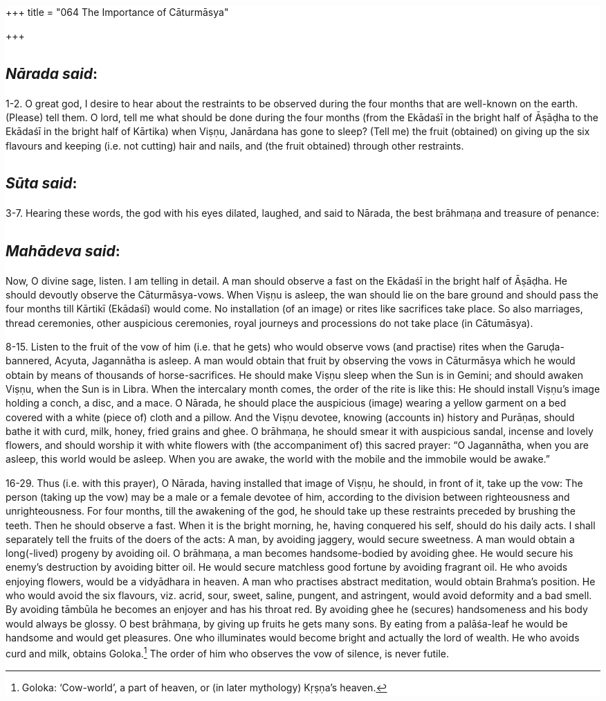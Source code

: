 +++
title = "064 The Importance of Cāturmāsya"

+++
 

## *Nārada said*:

1-2. O great god, I desire to hear about the restraints to be observed during the four months that are well-known on the earth. (Please) tell them. O lord, tell me what should be done during the four months (from the Ekādaśī in the bright half of Āṣāḍha to the Ekādaśī in the bright half of Kārtika) when Viṣṇu, Janārdana has gone to sleep? (Tell me) the fruit (obtained) on giving up the six flavours and keeping (i.e. not cutting) hair and nails, and (the fruit obtained) through other restraints.

## *Sūta said*:

3-7. Hearing these words, the god with his eyes dilated, laughed, and said to Nārada, the best brāhmaṇa and treasure of penance:

## *Mahādeva said*:

Now, O divine sage, listen. I am telling in detail. A man should observe a fast on the Ekādaśī in the bright half of Āṣāḍha. He should devoutly observe the Cāturmāsya-vows. When Viṣṇu is asleep, the wan should lie on the bare ground and should pass the four months till Kārtikī (Ekādaśī) would come. No installation (of an image) or rites like sacrifices take place. So also marriages, thread ceremonies, other auspicious ceremonies, royal journeys and processions do not take place (in Cātumāsya).

8-15. Listen to the fruit of the vow of him (i.e. that he gets) who would observe vows (and practise) rites when the Garuḍa-bannered, Acyuta, Jagannātha is asleep. A man would obtain that fruit by observing the vows in Cāturmāsya which he would obtain by means of thousands of horse-sacrifices. He should make Viṣṇu sleep when the Sun is in Gemini; and should awaken Viṣṇu, when the Sun is in Libra. When the intercalary month comes, the order of the rite is like this: He should install Viṣṇu’s image holding a conch, a disc, and a mace. O Nārada, he should place the auspicious (image) wearing a yellow garment on a bed covered with a white (piece of) cloth and a pillow. And the Viṣṇu devotee, knowing (accounts in) history and Purāṇas, should bathe it with curd, milk, honey, fried grains and ghee. O brāhmaṇa, he should smear it with auspicious sandal, incense and lovely flowers, and should worship it with white flowers with (the accompaniment of) this sacred prayer: “O Jagannātha, when you are asleep, this world would be asleep. When you are awake, the world with the mobile and the immobile would be awake.”

16-29. Thus (i.e. with this prayer), O Nārada, having installed that image of Viṣṇu, he should, in front of it, take up the vow: The person (taking up the vow) may be a male or a female devotee of him, according to the division between righteousness and unrighteousness. For four months, till the awakening of the god, he should take up these restraints preceded by brushing the teeth. Then he should observe a fast. When it is the bright morning, he, having conquered his self, should do his daily acts. I shall separately tell the fruits of the doers of the acts: A man, by avoiding jaggery, would secure sweetness. A man would obtain a long(-lived) progeny by avoiding oil. O brāhmaṇa, a man becomes handsome-bodied by avoiding ghee. He would secure his enemy’s destruction by avoiding bitter oil. He would secure matchless good fortune by avoiding fragrant oil. He who avoids enjoying flowers, would be a vidyādhara in heaven. A man who practises abstract meditation, would obtain Brahma’s position. He who would avoid the six flavours, viz. acrid, sour, sweet, saline, pungent, and astringent, would avoid deformity and a bad smell. By avoiding tāmbūla he becomes an enjoyer and has his throat red. By avoiding ghee he (secures) handsomeness and his body would always be glossy. O best brāhmaṇa, by giving up fruits he gets many sons. By eating from a palāśa-leaf he would be handsome and would get pleasures. One who illuminates would become bright and actually the lord of wealth. He who avoids curd and milk, obtains Goloka.[^1] The order of him who observes the vow of silence, is never futile.


[^1]:  Goloka: ‘Cow-world’, a part of heaven, or (in later mythology) Kṛṣṇa’s heaven.
[^2]:  Prāṇāhuti: Oblations offered to the five vital breaths, viz. Prāṇa, Apāna, Vyāna, Udāna and Samāna.